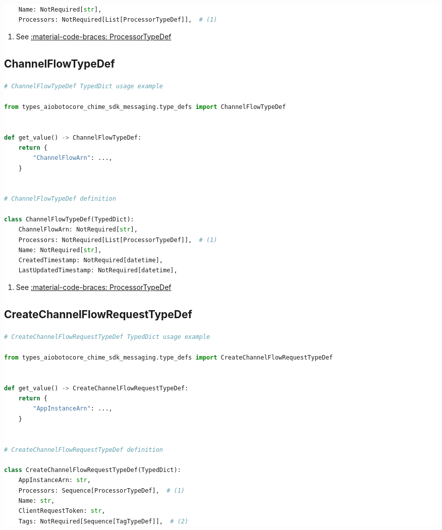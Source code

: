 ```python
    Name: NotRequired[str],
    Processors: NotRequired[List[ProcessorTypeDef]],  # (1)
```

1. See [:material-code-braces: ProcessorTypeDef](./type_defs.md#processortypedef) 
## ChannelFlowTypeDef

```python
# ChannelFlowTypeDef TypedDict usage example

from types_aiobotocore_chime_sdk_messaging.type_defs import ChannelFlowTypeDef


def get_value() -> ChannelFlowTypeDef:
    return {
        "ChannelFlowArn": ...,
    }


# ChannelFlowTypeDef definition

class ChannelFlowTypeDef(TypedDict):
    ChannelFlowArn: NotRequired[str],
    Processors: NotRequired[List[ProcessorTypeDef]],  # (1)
    Name: NotRequired[str],
    CreatedTimestamp: NotRequired[datetime],
    LastUpdatedTimestamp: NotRequired[datetime],
```

1. See [:material-code-braces: ProcessorTypeDef](./type_defs.md#processortypedef) 
## CreateChannelFlowRequestTypeDef

```python
# CreateChannelFlowRequestTypeDef TypedDict usage example

from types_aiobotocore_chime_sdk_messaging.type_defs import CreateChannelFlowRequestTypeDef


def get_value() -> CreateChannelFlowRequestTypeDef:
    return {
        "AppInstanceArn": ...,
    }


# CreateChannelFlowRequestTypeDef definition

class CreateChannelFlowRequestTypeDef(TypedDict):
    AppInstanceArn: str,
    Processors: Sequence[ProcessorTypeDef],  # (1)
    Name: str,
    ClientRequestToken: str,
    Tags: NotRequired[Sequence[TagTypeDef]],  # (2)
```
